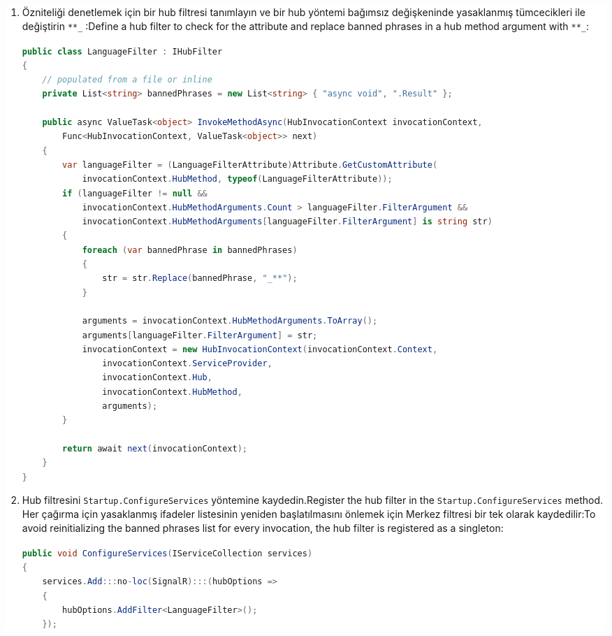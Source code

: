 1. <span data-ttu-id="a9a00-138">Özniteliği denetlemek için bir hub filtresi tanımlayın ve bir hub yöntemi bağımsız değişkeninde yasaklanmış tümcecikleri ile değiştirin `**_` :</span><span class="sxs-lookup"><span data-stu-id="a9a00-138">Define a hub filter to check for the attribute and replace banned phrases in a hub method argument with `**_`:</span></span>

    ```csharp
    public class LanguageFilter : IHubFilter
    {
        // populated from a file or inline
        private List<string> bannedPhrases = new List<string> { "async void", ".Result" };

        public async ValueTask<object> InvokeMethodAsync(HubInvocationContext invocationContext, 
            Func<HubInvocationContext, ValueTask<object>> next)
        {
            var languageFilter = (LanguageFilterAttribute)Attribute.GetCustomAttribute(
                invocationContext.HubMethod, typeof(LanguageFilterAttribute));
            if (languageFilter != null &&
                invocationContext.HubMethodArguments.Count > languageFilter.FilterArgument &&
                invocationContext.HubMethodArguments[languageFilter.FilterArgument] is string str)
            {
                foreach (var bannedPhrase in bannedPhrases)
                {
                    str = str.Replace(bannedPhrase, "_**");
                }

                arguments = invocationContext.HubMethodArguments.ToArray();
                arguments[languageFilter.FilterArgument] = str;
                invocationContext = new HubInvocationContext(invocationContext.Context,
                    invocationContext.ServiceProvider,
                    invocationContext.Hub,
                    invocationContext.HubMethod,
                    arguments);
            }

            return await next(invocationContext);
        }
    }
    ```

1. <span data-ttu-id="a9a00-139">Hub filtresini `Startup.ConfigureServices` yöntemine kaydedin.</span><span class="sxs-lookup"><span data-stu-id="a9a00-139">Register the hub filter in the `Startup.ConfigureServices` method.</span></span> <span data-ttu-id="a9a00-140">Her çağırma için yasaklanmış ifadeler listesinin yeniden başlatılmasını önlemek için Merkez filtresi bir tek olarak kaydedilir:</span><span class="sxs-lookup"><span data-stu-id="a9a00-140">To avoid reinitializing the banned phrases list for every invocation, the hub filter is registered as a singleton:</span></span>

    ```csharp
    public void ConfigureServices(IServiceCollection services)
    {
        services.Add:::no-loc(SignalR):::(hubOptions =>
        {
            hubOptions.AddFilter<LanguageFilter>();
        });
    